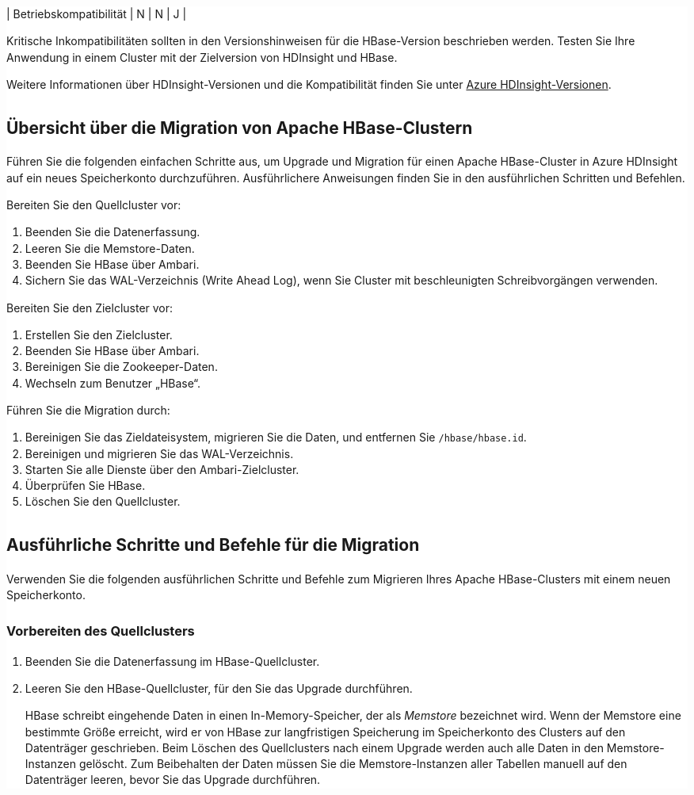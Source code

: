 | Betriebskompatibilität | N | N | J |

Kritische Inkompatibilitäten sollten in den Versionshinweisen für die HBase-Version beschrieben werden. Testen Sie Ihre Anwendung in einem Cluster mit der Zielversion von HDInsight und HBase.

Weitere Informationen über HDInsight-Versionen und die Kompatibilität finden Sie unter [Azure HDInsight-Versionen](../hdinsight-component-versioning.md).

## <a name="apache-hbase-cluster-migration-overview"></a>Übersicht über die Migration von Apache HBase-Clustern

Führen Sie die folgenden einfachen Schritte aus, um Upgrade und Migration für einen Apache HBase-Cluster in Azure HDInsight auf ein neues Speicherkonto durchzuführen. Ausführlichere Anweisungen finden Sie in den ausführlichen Schritten und Befehlen.

Bereiten Sie den Quellcluster vor:
1. Beenden Sie die Datenerfassung.
1. Leeren Sie die Memstore-Daten.
1. Beenden Sie HBase über Ambari.
1. Sichern Sie das WAL-Verzeichnis (Write Ahead Log), wenn Sie Cluster mit beschleunigten Schreibvorgängen verwenden.

Bereiten Sie den Zielcluster vor:
1. Erstellen Sie den Zielcluster.
1. Beenden Sie HBase über Ambari.
1. Bereinigen Sie die Zookeeper-Daten.
1. Wechseln zum Benutzer „HBase“.

Führen Sie die Migration durch:
1. Bereinigen Sie das Zieldateisystem, migrieren Sie die Daten, und entfernen Sie `/hbase/hbase.id`.
1. Bereinigen und migrieren Sie das WAL-Verzeichnis.
1. Starten Sie alle Dienste über den Ambari-Zielcluster.
1. Überprüfen Sie HBase.
1. Löschen Sie den Quellcluster.

## <a name="detailed-migration-steps-and-commands"></a>Ausführliche Schritte und Befehle für die Migration

Verwenden Sie die folgenden ausführlichen Schritte und Befehle zum Migrieren Ihres Apache HBase-Clusters mit einem neuen Speicherkonto.

### <a name="prepare-the-source-cluster"></a>Vorbereiten des Quellclusters

1. Beenden Sie die Datenerfassung im HBase-Quellcluster.
   
1. Leeren Sie den HBase-Quellcluster, für den Sie das Upgrade durchführen.
   
   HBase schreibt eingehende Daten in einen In-Memory-Speicher, der als *Memstore* bezeichnet wird. Wenn der Memstore eine bestimmte Größe erreicht, wird er von HBase zur langfristigen Speicherung im Speicherkonto des Clusters auf den Datenträger geschrieben. Beim Löschen des Quellclusters nach einem Upgrade werden auch alle Daten in den Memstore-Instanzen gelöscht. Zum Beibehalten der Daten müssen Sie die Memstore-Instanzen aller Tabellen manuell auf den Datenträger leeren, bevor Sie das Upgrade durchführen.
   